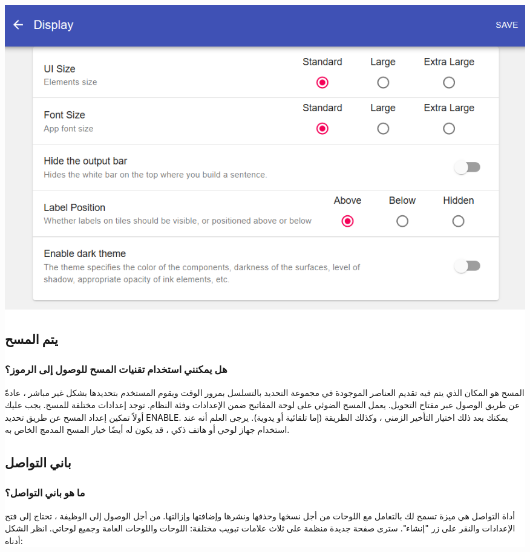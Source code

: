 ![قدرات العرض](/images/help/display.png "Display capabilities")

## <a name='Scanning'></a>يتم المسح

### <a name='CanIusescanningtechniquestoaccesssymbols'></a>هل يمكنني استخدام تقنيات المسح للوصول إلى الرموز؟

المسح هو المكان الذي يتم فيه تقديم العناصر الموجودة في مجموعة التحديد بالتسلسل بمرور الوقت ويقوم المستخدم بتحديدها بشكل غير مباشر ، عادةً عن طريق الوصول عبر مفتاح التحويل. يعمل المسح الضوئي على لوحة المفاتيح ضمن الإعدادات وفئة النظام. توجد إعدادات مختلفة للمسح. يجب عليك أولاً تمكين إعداد المسح عن طريق تحديد ENABLE. يمكنك بعد ذلك اختيار التأخير الزمني ، وكذلك الطريقة (إما تلقائية أو يدوية). يرجى العلم أنه عند استخدام جهاز لوحي أو هاتف ذكي ، قد يكون له أيضًا خيار المسح المدمج الخاص به.

## <a name='CommunicatorBuilder'></a>باني التواصل

### <a name='Whatiscommbuilder'></a>ما هو باني التواصل؟

أداة التواصل هي ميزة تسمح لك بالتعامل مع اللوحات من أجل نسخها وحذفها ونشرها وإضافتها وإزالتها. من أجل الوصول إلى الوظيفة ، تحتاج إلى فتح الإعدادات والنقر على زر "إنشاء". سترى صفحة جديدة منظمة على ثلاث علامات تبويب مختلفة: اللوحات واللوحات العامة وجميع لوحاتي. انظر الشكل أدناه:
